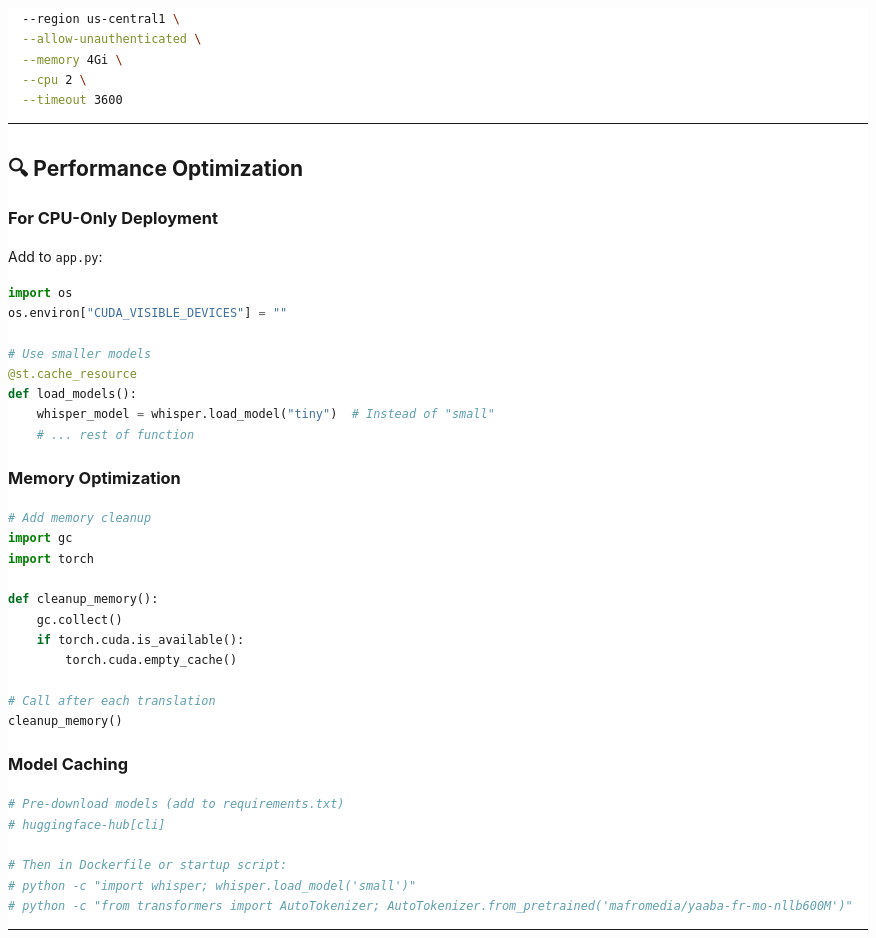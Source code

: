 ```bash
  --region us-central1 \
  --allow-unauthenticated \
  --memory 4Gi \
  --cpu 2 \
  --timeout 3600
```

---

## 🔍 Performance Optimization

### For CPU-Only Deployment
Add to `app.py`:
```python
import os
os.environ["CUDA_VISIBLE_DEVICES"] = ""

# Use smaller models
@st.cache_resource
def load_models():
    whisper_model = whisper.load_model("tiny")  # Instead of "small"
    # ... rest of function
```

### Memory Optimization
```python
# Add memory cleanup
import gc
import torch

def cleanup_memory():
    gc.collect()
    if torch.cuda.is_available():
        torch.cuda.empty_cache()

# Call after each translation
cleanup_memory()
```

### Model Caching
```python
# Pre-download models (add to requirements.txt)
# huggingface-hub[cli]

# Then in Dockerfile or startup script:
# python -c "import whisper; whisper.load_model('small')"
# python -c "from transformers import AutoTokenizer; AutoTokenizer.from_pretrained('mafromedia/yaaba-fr-mo-nllb600M')"
```

---
